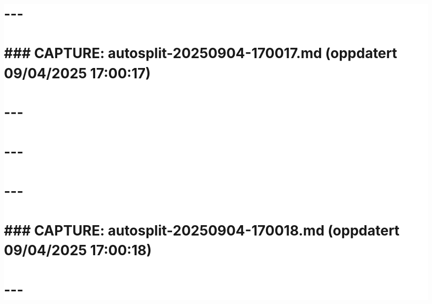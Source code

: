 #

#

# ---

#

#

#

#

#

# \### CAPTURE: autosplit-20250904-170017.md (oppdatert 09/04/2025 17:00:17)

# ---

#

#

# ---

#

#

#

# ---

#

#

#

#

#

# \### CAPTURE: autosplit-20250904-170018.md (oppdatert 09/04/2025 17:00:18)

# ---

#
